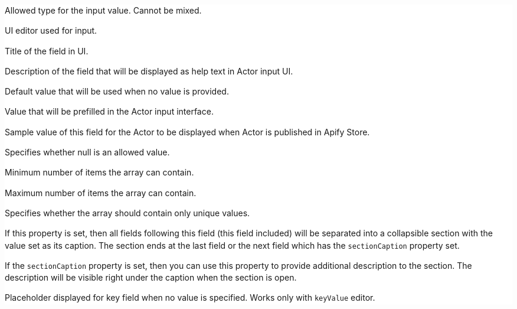 [](/definitions/arrayProperty/else/properties/type)
Allowed type for the input value. Cannot be mixed.
[](!/definitions/arrayProperty/else/properties/type)

[](/definitions/arrayProperty/else/properties/editor)
UI editor used for input.
[](!/definitions/arrayProperty/else/properties/editor)

[](/definitions/arrayProperty/else/properties/title)
Title of the field in UI.
[](!/definitions/arrayProperty/else/properties/title)

[](/definitions/arrayProperty/else/properties/description)
Description of the field that will be displayed as help text in Actor input UI.
[](!/definitions/arrayProperty/else/properties/description)

[](/definitions/arrayProperty/else/properties/default)
Default value that will be used when no value is provided.
[](!/definitions/arrayProperty/else/properties/default)

[](/definitions/arrayProperty/else/properties/prefill)
Value that will be prefilled in the Actor input interface.
[](!/definitions/arrayProperty/else/properties/prefill)

[](/definitions/arrayProperty/else/properties/example)
Sample value of this field for the Actor to be displayed when Actor is published in Apify Store.
[](!/definitions/arrayProperty/else/properties/example)

[](/definitions/arrayProperty/else/properties/nullable)
Specifies whether null is an allowed value.
[](!/definitions/arrayProperty/else/properties/nullable)

[](/definitions/arrayProperty/else/properties/minItems)
Minimum number of items the array can contain.
[](!/definitions/arrayProperty/else/properties/minItems)

[](/definitions/arrayProperty/else/properties/maxItems)
Maximum number of items the array can contain.
[](!/definitions/arrayProperty/else/properties/maxItems)

[](/definitions/arrayProperty/else/properties/uniqueItems)
Specifies whether the array should contain only unique values.
[](!/definitions/arrayProperty/else/properties/uniqueItems)

[](/definitions/arrayProperty/else/properties/sectionCaption)
If this property is set, then all fields following this field (this field included) will be separated into a collapsible section with the value set as its caption. The section ends at the last field or the next field which has the  `sectionCaption` property set.
[](!/definitions/arrayProperty/else/properties/sectionCaption)

[](/definitions/arrayProperty/else/properties/sectionDescription)
If the `sectionCaption` property is set, then you can use this property to provide additional description to the section. The description will be visible right under the caption when the section is open.
[](!/definitions/arrayProperty/else/properties/sectionDescription)

[](/definitions/arrayProperty/else/properties/placeholderKey)
Placeholder displayed for key field when no value is specified. Works only with `keyValue` editor.
[](!/definitions/arrayProperty/else/properties/placeholderKey)
